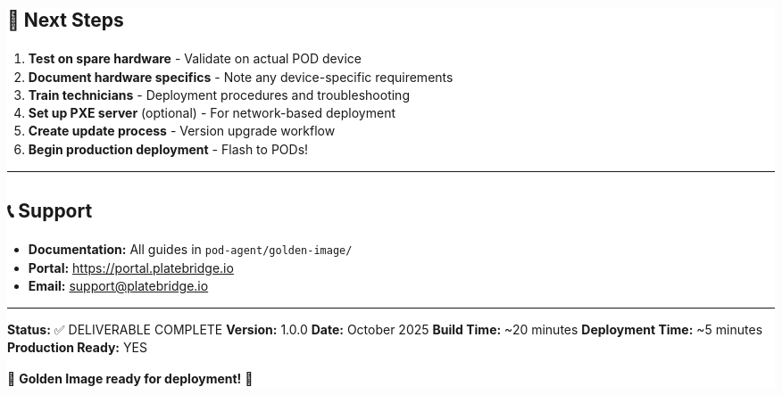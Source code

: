 
## 🚀 Next Steps

1. **Test on spare hardware** - Validate on actual POD device
2. **Document hardware specifics** - Note any device-specific requirements
3. **Train technicians** - Deployment procedures and troubleshooting
4. **Set up PXE server** (optional) - For network-based deployment
5. **Create update process** - Version upgrade workflow
6. **Begin production deployment** - Flash to PODs!

---

## 📞 Support

- **Documentation:** All guides in `pod-agent/golden-image/`
- **Portal:** https://portal.platebridge.io
- **Email:** support@platebridge.io

---

**Status:** ✅ DELIVERABLE COMPLETE
**Version:** 1.0.0
**Date:** October 2025
**Build Time:** ~20 minutes
**Deployment Time:** ~5 minutes
**Production Ready:** YES

🎊 **Golden Image ready for deployment!** 🎊
